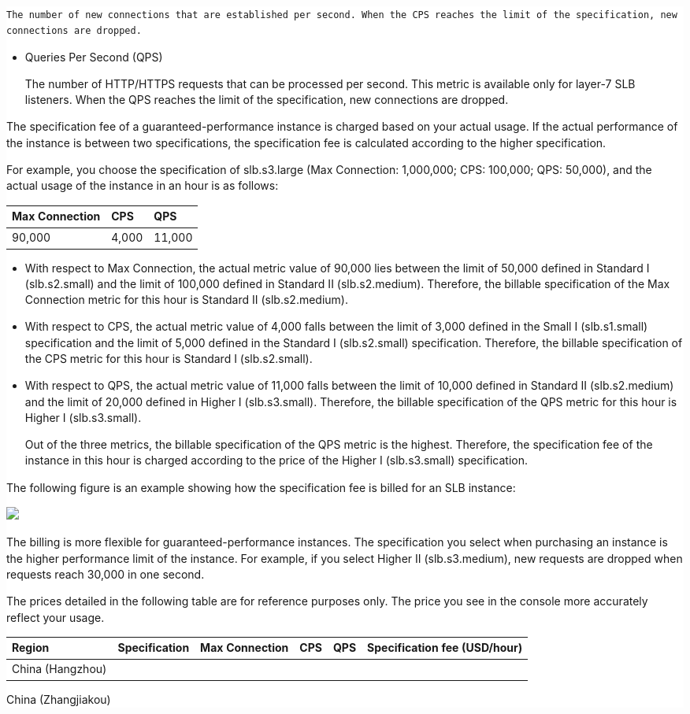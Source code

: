     The number of new connections that are established per second. When the CPS reaches the limit of the specification, new connections are dropped.

-   Queries Per Second \(QPS\)

    The number of HTTP/HTTPS requests that can be processed per second. This metric is available only for layer-7 SLB listeners. When the QPS reaches the limit of the specification, new connections are dropped.


The specification fee of a guaranteed-performance instance is charged based on your actual usage. If the actual performance of the instance is between two specifications, the specification fee is calculated according to the higher specification.

For example, you choose the specification of slb.s3.large \(Max Connection: 1,000,000; CPS: 100,000; QPS: 50,000\), and the actual usage of the instance in an hour is as follows:

|Max Connection|CPS|QPS|
|:-------------|:--|:--|
|90,000|4,000|11,000|

-   With respect to Max Connection, the actual metric value of 90,000 lies between the limit of 50,000 defined in Standard I \(slb.s2.small\) and the limit of 100,000 defined in Standard II \(slb.s2.medium\). Therefore, the billable specification of the Max Connection metric for this hour is Standard II \(slb.s2.medium\).

-   With respect to CPS, the actual metric value of 4,000 falls between the limit of 3,000 defined in the Small I \(slb.s1.small\) specification and the limit of 5,000 defined in the Standard I \(slb.s2.small\) specification. Therefore, the billable specification of the CPS metric for this hour is Standard I \(slb.s2.small\).

-   With respect to QPS, the actual metric value of 11,000 falls between the limit of 10,000 defined in Standard II \(slb.s2.medium\) and the limit of 20,000 defined in Higher I \(slb.s3.small\). Therefore, the billable specification of the QPS metric for this hour is Higher I \(slb.s3.small\).

    Out of the three metrics, the billable specification of the QPS metric is the highest. Therefore, the specification fee of the instance in this hour is charged according to the price of the Higher I \(slb.s3.small\) specification.


The following figure is an example showing how the specification fee is billed for an SLB instance:

![](https://static-aliyun-doc.oss-accelerate.aliyuncs.com/assets/img/en-US/0542995851/p3113.png)

The billing is more flexible for guaranteed-performance instances. The specification you select when purchasing an instance is the higher performance limit of the instance. For example, if you select Higher II \(slb.s3.medium\), new requests are dropped when requests reach 30,000 in one second.

The prices detailed in the following table are for reference purposes only. The price you see in the console more accurately reflect your usage.

|Region|Specification|Max Connection|CPS|QPS|Specification fee \(USD/hour\)|
|:-----|:------------|:-------------|:--|:--|:-----------------------------|
|China \(Hangzhou\)

 China \(Zhangjiakou\)
